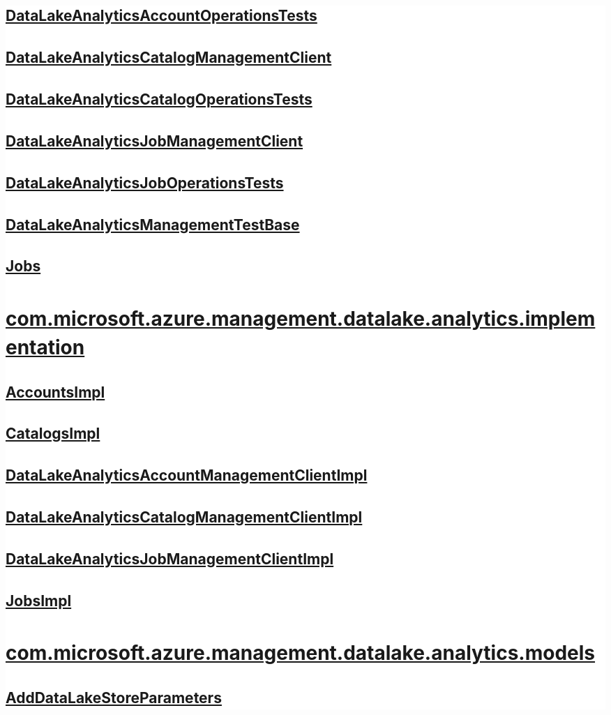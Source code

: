 ## [DataLakeAnalyticsAccountOperationsTests](com.microsoft.azure.management.datalake.analytics._data_lake_analytics_account_operations_tests.yml)
## [DataLakeAnalyticsCatalogManagementClient](com.microsoft.azure.management.datalake.analytics._data_lake_analytics_catalog_management_client.yml)
## [DataLakeAnalyticsCatalogOperationsTests](com.microsoft.azure.management.datalake.analytics._data_lake_analytics_catalog_operations_tests.yml)
## [DataLakeAnalyticsJobManagementClient](com.microsoft.azure.management.datalake.analytics._data_lake_analytics_job_management_client.yml)
## [DataLakeAnalyticsJobOperationsTests](com.microsoft.azure.management.datalake.analytics._data_lake_analytics_job_operations_tests.yml)
## [DataLakeAnalyticsManagementTestBase](com.microsoft.azure.management.datalake.analytics._data_lake_analytics_management_test_base.yml)
## [Jobs](com.microsoft.azure.management.datalake.analytics._jobs.yml)
# [com.microsoft.azure.management.datalake.analytics.implementation](com.microsoft.azure.management.datalake.analytics.implementation.yml)
## [AccountsImpl](com.microsoft.azure.management.datalake.analytics.implementation._accounts_impl.yml)
## [CatalogsImpl](com.microsoft.azure.management.datalake.analytics.implementation._catalogs_impl.yml)
## [DataLakeAnalyticsAccountManagementClientImpl](com.microsoft.azure.management.datalake.analytics.implementation._data743104178860afce26cc488547487622.yml)
## [DataLakeAnalyticsCatalogManagementClientImpl](com.microsoft.azure.management.datalake.analytics.implementation._data853ef330d8582f71e286965226edec1a.yml)
## [DataLakeAnalyticsJobManagementClientImpl](com.microsoft.azure.management.datalake.analytics.implementation._data1e182d99db7720babacb832862cb4c49.yml)
## [JobsImpl](com.microsoft.azure.management.datalake.analytics.implementation._jobs_impl.yml)
# [com.microsoft.azure.management.datalake.analytics.models](com.microsoft.azure.management.datalake.analytics.models.yml)
## [AddDataLakeStoreParameters](com.microsoft.azure.management.datalake.analytics.models._add_data_lake_store_parameters.yml)